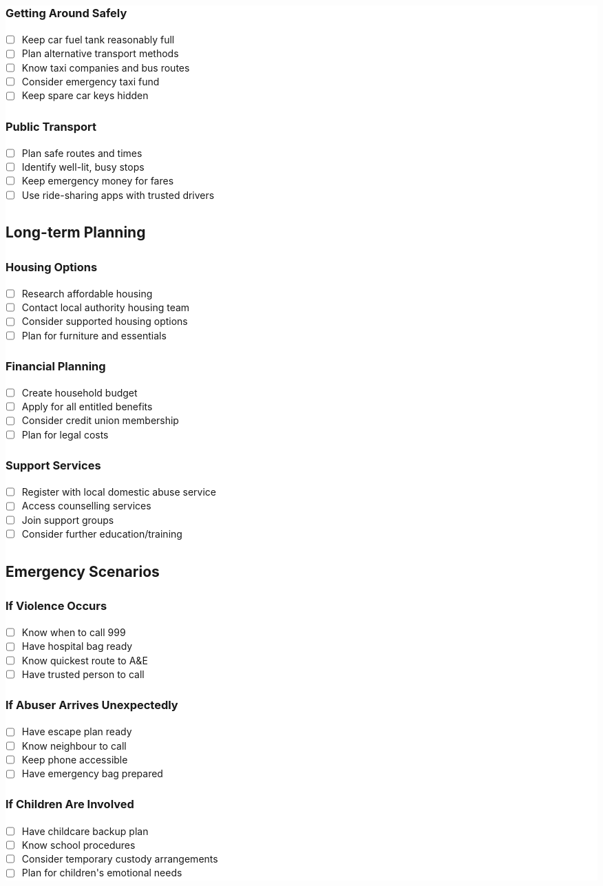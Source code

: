 ### Getting Around Safely
- [ ] Keep car fuel tank reasonably full
- [ ] Plan alternative transport methods
- [ ] Know taxi companies and bus routes
- [ ] Consider emergency taxi fund
- [ ] Keep spare car keys hidden

### Public Transport
- [ ] Plan safe routes and times
- [ ] Identify well-lit, busy stops
- [ ] Keep emergency money for fares
- [ ] Use ride-sharing apps with trusted drivers

## Long-term Planning

### Housing Options
- [ ] Research affordable housing
- [ ] Contact local authority housing team
- [ ] Consider supported housing options
- [ ] Plan for furniture and essentials

### Financial Planning
- [ ] Create household budget
- [ ] Apply for all entitled benefits
- [ ] Consider credit union membership
- [ ] Plan for legal costs

### Support Services
- [ ] Register with local domestic abuse service
- [ ] Access counselling services
- [ ] Join support groups
- [ ] Consider further education/training

## Emergency Scenarios

### If Violence Occurs
- [ ] Know when to call 999
- [ ] Have hospital bag ready
- [ ] Know quickest route to A&E
- [ ] Have trusted person to call

### If Abuser Arrives Unexpectedly
- [ ] Have escape plan ready
- [ ] Know neighbour to call
- [ ] Keep phone accessible
- [ ] Have emergency bag prepared

### If Children Are Involved
- [ ] Have childcare backup plan
- [ ] Know school procedures
- [ ] Consider temporary custody arrangements
- [ ] Plan for children's emotional needs
